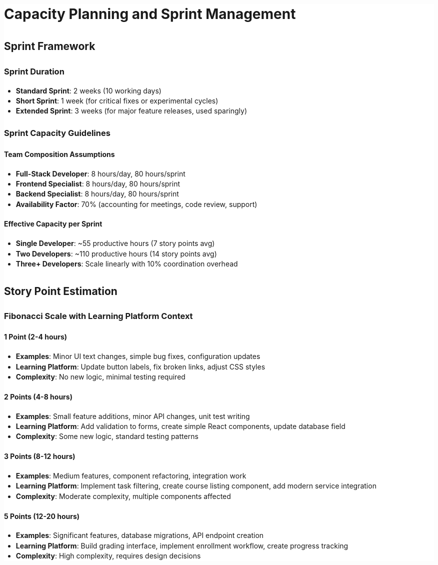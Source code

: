# Capacity Planning and Sprint Management

## Sprint Framework

### Sprint Duration
- **Standard Sprint**: 2 weeks (10 working days)
- **Short Sprint**: 1 week (for critical fixes or experimental cycles)
- **Extended Sprint**: 3 weeks (for major feature releases, used sparingly)

### Sprint Capacity Guidelines

#### Team Composition Assumptions
- **Full-Stack Developer**: 8 hours/day, 80 hours/sprint
- **Frontend Specialist**: 8 hours/day, 80 hours/sprint
- **Backend Specialist**: 8 hours/day, 80 hours/sprint
- **Availability Factor**: 70% (accounting for meetings, code review, support)

#### Effective Capacity per Sprint
- **Single Developer**: ~55 productive hours (7 story points avg)
- **Two Developers**: ~110 productive hours (14 story points avg)
- **Three+ Developers**: Scale linearly with 10% coordination overhead

## Story Point Estimation

### Fibonacci Scale with Learning Platform Context

#### 1 Point (2-4 hours)
- **Examples**: Minor UI text changes, simple bug fixes, configuration updates
- **Learning Platform**: Update button labels, fix broken links, adjust CSS styles
- **Complexity**: No new logic, minimal testing required

#### 2 Points (4-8 hours)
- **Examples**: Small feature additions, minor API changes, unit test writing
- **Learning Platform**: Add validation to forms, create simple React components, update database field
- **Complexity**: Some new logic, standard testing patterns

#### 3 Points (8-12 hours)
- **Examples**: Medium features, component refactoring, integration work
- **Learning Platform**: Implement task filtering, create course listing component, add modern service integration
- **Complexity**: Moderate complexity, multiple components affected

#### 5 Points (12-20 hours)
- **Examples**: Significant features, database migrations, API endpoint creation
- **Learning Platform**: Build grading interface, implement enrollment workflow, create progress tracking
- **Complexity**: High complexity, requires design decisions
